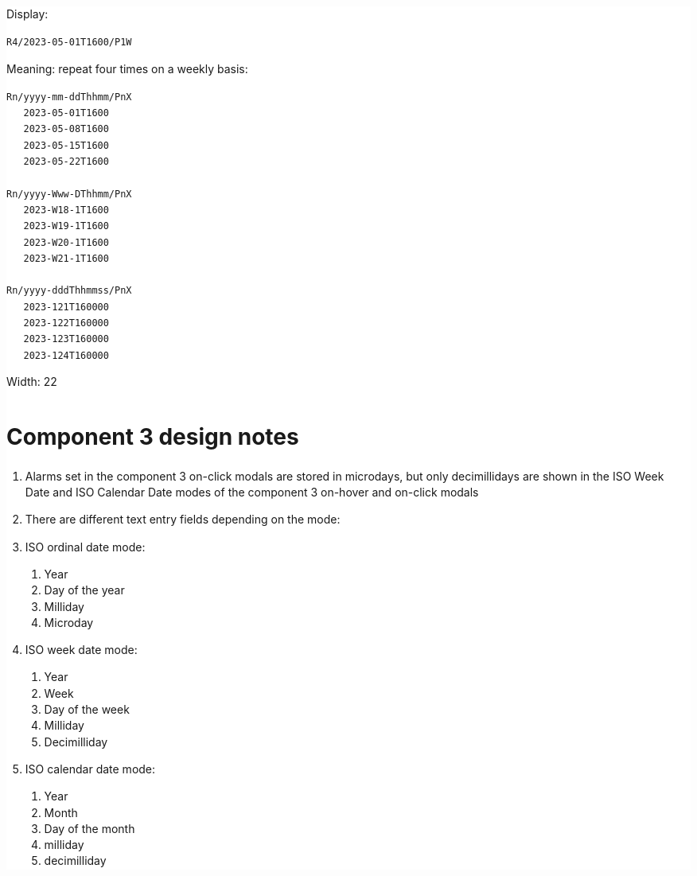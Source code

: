 Display:
```
R4/2023-05-01T1600/P1W
```

Meaning: repeat four times on a weekly basis:
```
Rn/yyyy-mm-ddThhmm/PnX
   2023-05-01T1600
   2023-05-08T1600
   2023-05-15T1600
   2023-05-22T1600

Rn/yyyy-Www-DThhmm/PnX
   2023-W18-1T1600
   2023-W19-1T1600
   2023-W20-1T1600
   2023-W21-1T1600

Rn/yyyy-dddThhmmss/PnX
   2023-121T160000
   2023-122T160000
   2023-123T160000
   2023-124T160000  
```

Width: 22

# Component 3 design notes

1.  Alarms set in the component 3 on-click modals are stored in microdays, but only decimillidays are shown in the ISO Week Date and ISO Calendar Date modes of the component 3 on-hover and on-click modals
2.  There are different text entry fields depending on the mode:

3.  ISO ordinal date mode:

	1.  Year 
	2.  Day of the year
	3.  Milliday
	4.  Microday

4.  ISO week date mode:

	1.  Year 
	2.  Week
	3.  Day of the week
	4.  Milliday
	5.  Decimilliday

5.  ISO calendar date mode:

	1.  Year 
	2.  Month
	3.  Day of the month
	4.  milliday
	5.  decimilliday
